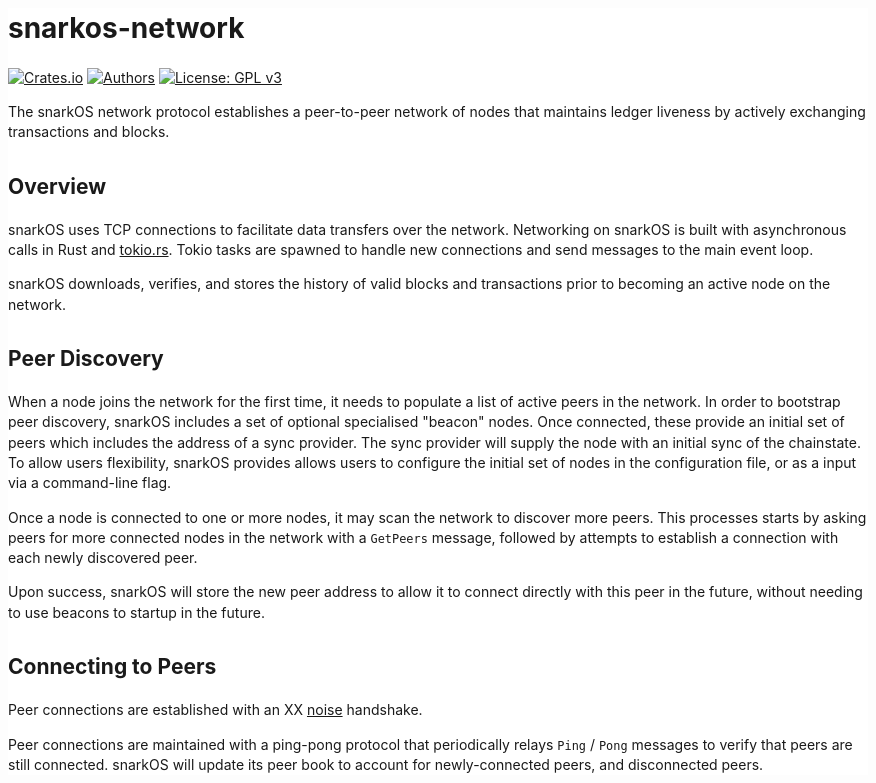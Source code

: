 




# snarkos-network

[![Crates.io](https://img.shields.io/crates/v/snarkos-network.svg?color=neon)](https://crates.io/crates/snarkos-network)
[![Authors](https://img.shields.io/badge/authors-Aleo-orange.svg)](../AUTHORS)
[![License: GPL v3](https://img.shields.io/badge/License-GPLv3-blue.svg)](./LICENSE.md)

The snarkOS network protocol establishes a peer-to-peer network of nodes that maintains ledger liveness by actively exchanging transactions and blocks.

## Overview

snarkOS uses TCP connections to facilitate data transfers over the network.
Networking on snarkOS is built with asynchronous calls in Rust and [tokio.rs](https://docs.rs/tokio/).
Tokio tasks are spawned to handle new connections and send messages to the main event loop.

snarkOS downloads, verifies, and stores the history of valid blocks and transactions prior to becoming an active node on the network.

## Peer Discovery

When a node joins the network for the first time, it needs to populate a list of active peers in the network.
In order to bootstrap peer discovery, snarkOS includes a set of optional specialised "beacon" nodes. Once connected, these provide an initial set of peers which includes the address of a sync provider. The sync provider will supply the node with an initial sync of the chainstate.
To allow users flexibility, snarkOS provides allows users to configure the initial set of nodes in the configuration file,
or as a input via a command-line flag.

Once a node is connected to one or more nodes, it may scan the network to discover more peers.
This processes starts by asking peers for more connected nodes in the network with a `GetPeers` message,
followed by attempts to establish a connection with each newly discovered peer.

Upon success, snarkOS will store the new peer address to allow it to connect directly with this peer in the future,
without needing to use beacons to startup in the future.

## Connecting to Peers

Peer connections are established with an XX [noise](https://noiseprotocol.org/) handshake.

Peer connections are maintained with a ping-pong protocol that periodically relays `Ping` / `Pong` messages to
verify that peers are still connected. snarkOS will update its peer book to account for newly-connected peers,
and disconnected peers.
